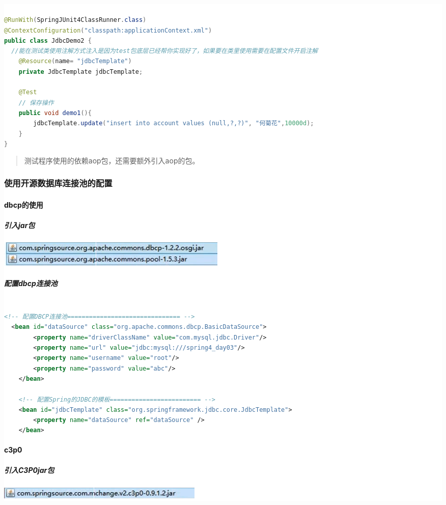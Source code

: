 ```java

@RunWith(SpringJUnit4ClassRunner.class)
@ContextConfiguration("classpath:applicationContext.xml")
public class JdbcDemo2 {
  //能在测试类使用注解方式注入是因为test包底层已经帮你实现好了，如果要在类里使用需要在配置文件开启注解
	@Resource(name= "jdbcTemplate")
	private JdbcTemplate jdbcTemplate;
	
	@Test
	// 保存操作
	public void demo1(){
		jdbcTemplate.update("insert into account values (null,?,?)", "何菊花",10000d);
	}
}
```
>测试程序使用的依赖aop包，还需要额外引入aop的包。

### 使用开源数据库连接池的配置

#### dbcp的使用

##### 引入jar包
![spring16](image/spring16.png)

##### 配置dbcp连接池

```xml

<!-- 配置DBCP连接池=============================== -->
  <bean id="dataSource" class="org.apache.commons.dbcp.BasicDataSource">
		<property name="driverClassName" value="com.mysql.jdbc.Driver"/>
		<property name="url" value="jdbc:mysql:///spring4_day03"/>
		<property name="username" value="root"/>
		<property name="password" value="abc"/>
	</bean> 

    <!-- 配置Spring的JDBC的模板========================= -->
	<bean id="jdbcTemplate" class="org.springframework.jdbc.core.JdbcTemplate">
		<property name="dataSource" ref="dataSource" />
	</bean>

```

#### c3p0

##### 引入C3P0jar包
![spring17](image/spring17.png)
